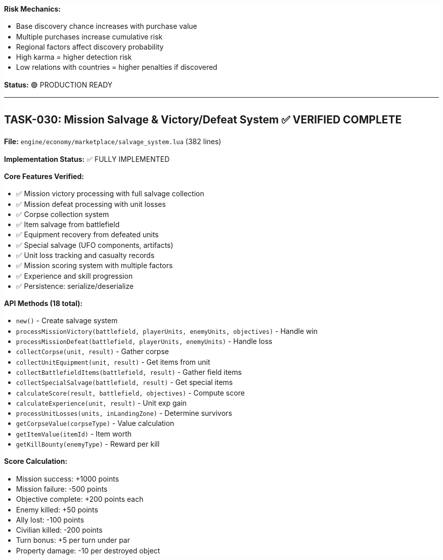 **Risk Mechanics:**
- Base discovery chance increases with purchase value
- Multiple purchases increase cumulative risk
- Regional factors affect discovery probability
- High karma = higher detection risk
- Low relations with countries = higher penalties if discovered

**Status:** 🟢 PRODUCTION READY

---

## TASK-030: Mission Salvage & Victory/Defeat System ✅ VERIFIED COMPLETE

**File:** `engine/economy/marketplace/salvage_system.lua` (382 lines)

**Implementation Status:** ✅ FULLY IMPLEMENTED

**Core Features Verified:**
- ✅ Mission victory processing with full salvage collection
- ✅ Mission defeat processing with unit losses
- ✅ Corpse collection system
- ✅ Item salvage from battlefield
- ✅ Equipment recovery from defeated units
- ✅ Special salvage (UFO components, artifacts)
- ✅ Unit loss tracking and casualty records
- ✅ Mission scoring system with multiple factors
- ✅ Experience and skill progression
- ✅ Persistence: serialize/deserialize

**API Methods (18 total):**
- `new()` - Create salvage system
- `processMissionVictory(battlefield, playerUnits, enemyUnits, objectives)` - Handle win
- `processMissionDefeat(battlefield, playerUnits, enemyUnits)` - Handle loss
- `collectCorpse(unit, result)` - Gather corpse
- `collectUnitEquipment(unit, result)` - Get items from unit
- `collectBattlefieldItems(battlefield, result)` - Gather field items
- `collectSpecialSalvage(battlefield, result)` - Get special items
- `calculateScore(result, battlefield, objectives)` - Compute score
- `calculateExperience(unit, result)` - Unit exp gain
- `processUnitLosses(units, inLandingZone)` - Determine survivors
- `getCorpseValue(corpseType)` - Value calculation
- `getItemValue(itemId)` - Item worth
- `getKillBounty(enemyType)` - Reward per kill

**Score Calculation:**
- Mission success: +1000 points
- Mission failure: -500 points
- Objective complete: +200 points each
- Enemy killed: +50 points
- Ally lost: -100 points
- Civilian killed: -200 points
- Turn bonus: +5 per turn under par
- Property damage: -10 per destroyed object
